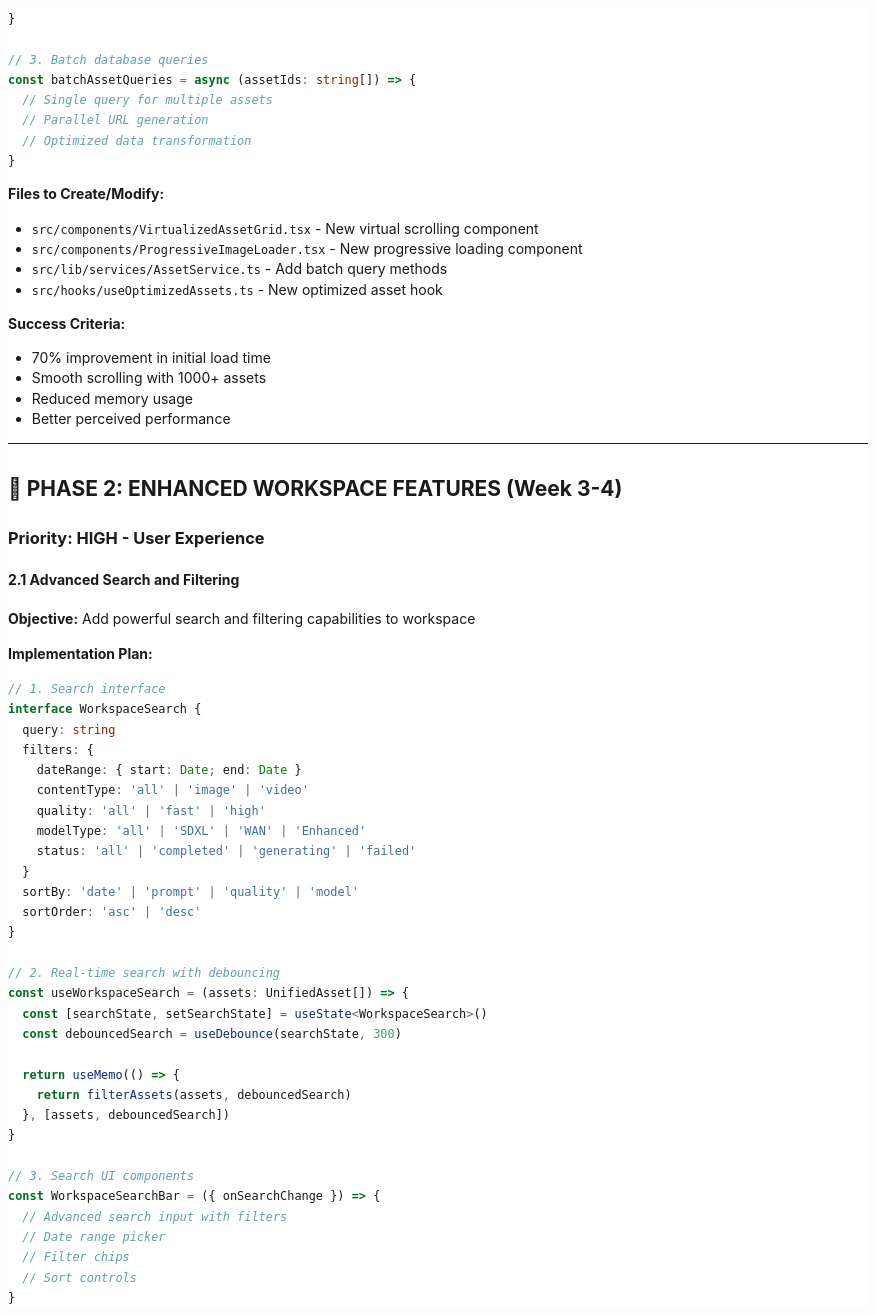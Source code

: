 ```typescript
}

// 3. Batch database queries
const batchAssetQueries = async (assetIds: string[]) => {
  // Single query for multiple assets
  // Parallel URL generation
  // Optimized data transformation
}
```

**Files to Create/Modify:**
- `src/components/VirtualizedAssetGrid.tsx` - New virtual scrolling component
- `src/components/ProgressiveImageLoader.tsx` - New progressive loading component
- `src/lib/services/AssetService.ts` - Add batch query methods
- `src/hooks/useOptimizedAssets.ts` - New optimized asset hook

**Success Criteria:**
- 70% improvement in initial load time
- Smooth scrolling with 1000+ assets
- Reduced memory usage
- Better perceived performance

---

## **🎯 PHASE 2: ENHANCED WORKSPACE FEATURES (Week 3-4)**

### **Priority: HIGH - User Experience**

#### **2.1 Advanced Search and Filtering**
**Objective:** Add powerful search and filtering capabilities to workspace

**Implementation Plan:**
```typescript
// 1. Search interface
interface WorkspaceSearch {
  query: string
  filters: {
    dateRange: { start: Date; end: Date }
    contentType: 'all' | 'image' | 'video'
    quality: 'all' | 'fast' | 'high'
    modelType: 'all' | 'SDXL' | 'WAN' | 'Enhanced'
    status: 'all' | 'completed' | 'generating' | 'failed'
  }
  sortBy: 'date' | 'prompt' | 'quality' | 'model'
  sortOrder: 'asc' | 'desc'
}

// 2. Real-time search with debouncing
const useWorkspaceSearch = (assets: UnifiedAsset[]) => {
  const [searchState, setSearchState] = useState<WorkspaceSearch>()
  const debouncedSearch = useDebounce(searchState, 300)
  
  return useMemo(() => {
    return filterAssets(assets, debouncedSearch)
  }, [assets, debouncedSearch])
}

// 3. Search UI components
const WorkspaceSearchBar = ({ onSearchChange }) => {
  // Advanced search input with filters
  // Date range picker
  // Filter chips
  // Sort controls
}
```